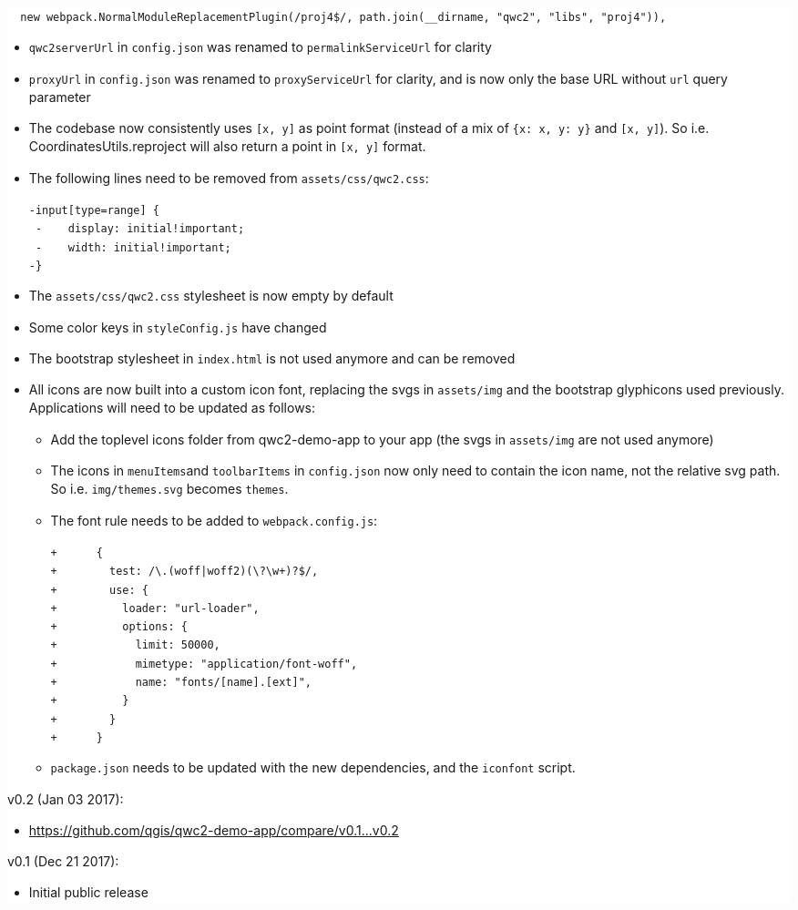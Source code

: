       new webpack.NormalModuleReplacementPlugin(/proj4$/, path.join(__dirname, "qwc2", "libs", "proj4")),

- `qwc2serverUrl` in `config.json` was renamed to `permalinkServiceUrl` for clarity
- `proxyUrl` in `config.json` was renamed to `proxyServiceUrl` for clarity, and is now only the base URL without `url` query parameter
- The codebase now consistently uses `[x, y]` as point format (instead of a mix of `{x: x, y: y}` and `[x, y]`). So i.e. CoordinatesUtils.reproject will also return a point in `[x, y]` format.
- The following lines need to be removed from `assets/css/qwc2.css`:

      -input[type=range] {
       -    display: initial!important;
       -    width: initial!important;
      -}
- The `assets/css/qwc2.css` stylesheet is now empty by default
- Some color keys in `styleConfig.js` have changed
- The bootstrap stylesheet in `index.html` is not used anymore and can be removed
- All icons are now built into a custom icon font, replacing the svgs in `assets/img` and the bootstrap glyphicons used previously. Applications will need to be updated as follows:
  * Add the toplevel icons folder from qwc2-demo-app to your app (the svgs in `assets/img` are not used anymore)
  * The icons in `menuItems`and `toolbarItems` in `config.json` now only need to contain the icon name, not the relative svg path. So i.e. `img/themes.svg` becomes `themes`.
  * The font rule needs to be added to `webpack.config.js`:

        +      {
        +        test: /\.(woff|woff2)(\?\w+)?$/,
        +        use: {
        +          loader: "url-loader",
        +          options: {
        +            limit: 50000,
        +            mimetype: "application/font-woff",
        +            name: "fonts/[name].[ext]",
        +          }
        +        }
        +      }
  * `package.json` needs to be updated with the new dependencies, and the `iconfont` script.


v0.2 (Jan 03 2017):
- https://github.com/qgis/qwc2-demo-app/compare/v0.1...v0.2


v0.1 (Dec 21 2017):
- Initial public release
